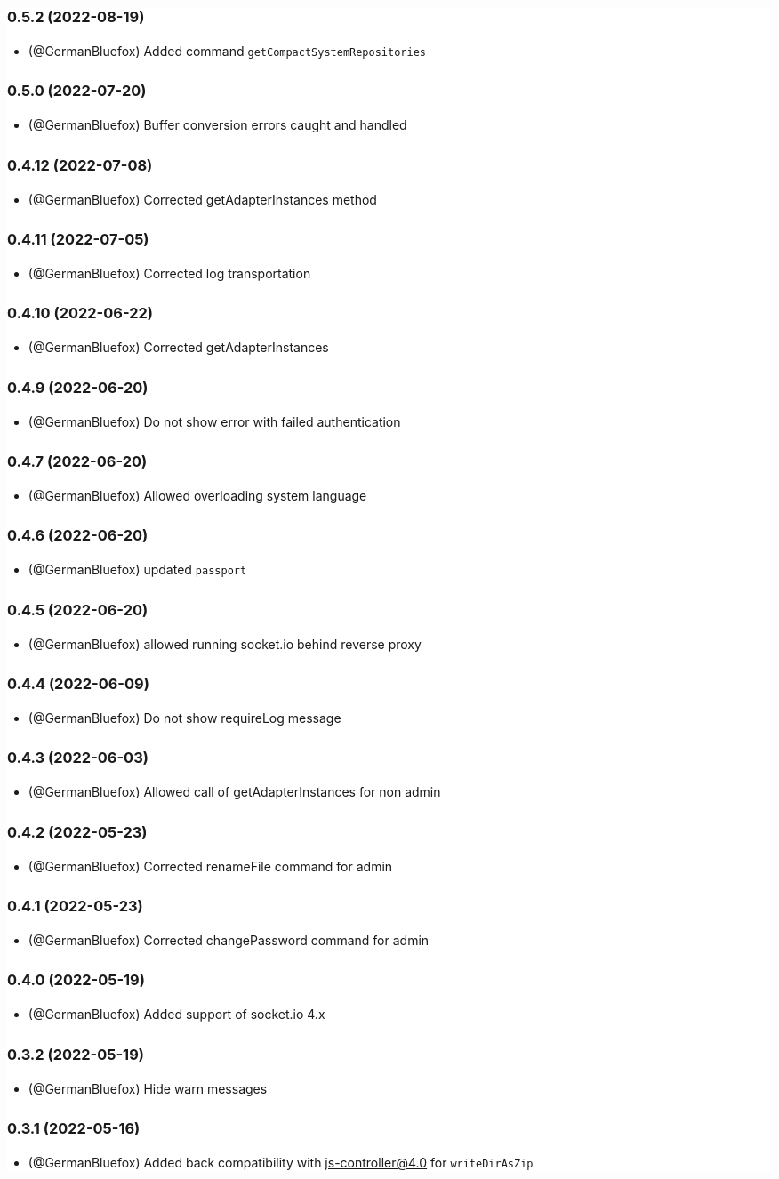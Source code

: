 ### 0.5.2 (2022-08-19)
* (@GermanBluefox) Added command `getCompactSystemRepositories`

### 0.5.0 (2022-07-20)
* (@GermanBluefox) Buffer conversion errors caught and handled

### 0.4.12 (2022-07-08)
* (@GermanBluefox) Corrected getAdapterInstances method

### 0.4.11 (2022-07-05)
* (@GermanBluefox) Corrected log transportation

### 0.4.10 (2022-06-22)
* (@GermanBluefox) Corrected getAdapterInstances

### 0.4.9 (2022-06-20)
* (@GermanBluefox) Do not show error with failed authentication

### 0.4.7 (2022-06-20)
* (@GermanBluefox) Allowed overloading system language

### 0.4.6 (2022-06-20)
* (@GermanBluefox) updated `passport`

### 0.4.5 (2022-06-20)
* (@GermanBluefox) allowed running socket.io behind reverse proxy

### 0.4.4 (2022-06-09)
* (@GermanBluefox) Do not show requireLog message

### 0.4.3 (2022-06-03)
* (@GermanBluefox) Allowed call of getAdapterInstances for non admin

### 0.4.2 (2022-05-23)
* (@GermanBluefox) Corrected renameFile command for admin

### 0.4.1 (2022-05-23)
* (@GermanBluefox) Corrected changePassword command for admin

### 0.4.0 (2022-05-19)
* (@GermanBluefox) Added support of socket.io 4.x

### 0.3.2 (2022-05-19)
* (@GermanBluefox) Hide warn messages

### 0.3.1 (2022-05-16)
* (@GermanBluefox) Added back compatibility with js-controller@4.0  for `writeDirAsZip`

